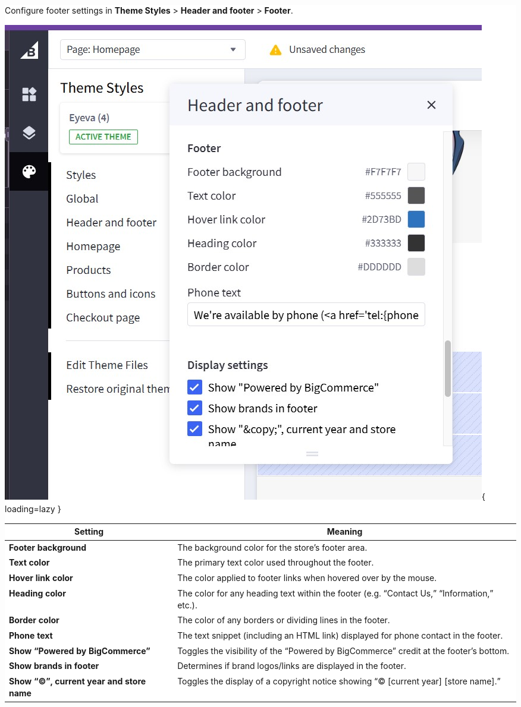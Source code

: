 Configure footer settings in **Theme Styles** > **Header and footer** >  **Footer**.

![footer-theme-settings](../img/footer-theme-settings.jpg){ loading=lazy }


| **Setting**                         | **Meaning**                                                                                           |
|------------------------------------|-------------------------------------------------------------------------------------------------------|
| **Footer background**              | The background color for the store’s footer area.                                                     |
| **Text color**                     | The primary text color used throughout the footer.                                                    |
| **Hover link color**               | The color applied to footer links when hovered over by the mouse.                                     |
| **Heading color**                  | The color for any heading text within the footer (e.g. “Contact Us,” “Information,” etc.).            |
| **Border color**                   | The color of any borders or dividing lines in the footer.                                             |
| **Phone text**                     | The text snippet (including an HTML link) displayed for phone contact in the footer.                  |
| **Show “Powered by BigCommerce”**  | Toggles the visibility of the “Powered by BigCommerce” credit at the footer’s bottom.                  |
| **Show brands in footer**          | Determines if brand logos/links are displayed in the footer.                                          |
| **Show “&copy;”, current year and store name** | Toggles the display of a copyright notice showing “© [current year] [store name].”         |
